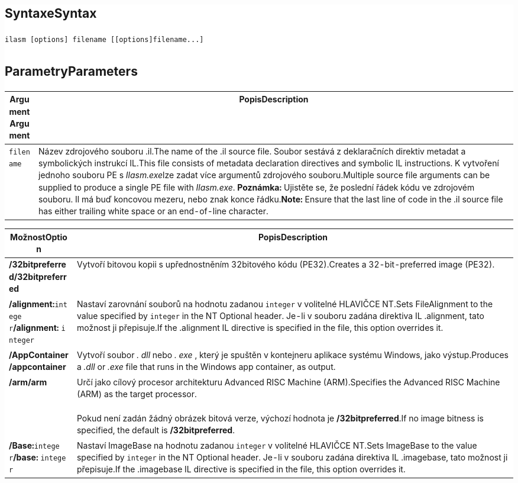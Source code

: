 ## <a name="syntax"></a><span data-ttu-id="a1e48-111">Syntaxe</span><span class="sxs-lookup"><span data-stu-id="a1e48-111">Syntax</span></span>

```console
ilasm [options] filename [[options]filename...]
```

## <a name="parameters"></a><span data-ttu-id="a1e48-112">Parametry</span><span class="sxs-lookup"><span data-stu-id="a1e48-112">Parameters</span></span>

| <span data-ttu-id="a1e48-113">Argument</span><span class="sxs-lookup"><span data-stu-id="a1e48-113">Argument</span></span> | <span data-ttu-id="a1e48-114">Popis</span><span class="sxs-lookup"><span data-stu-id="a1e48-114">Description</span></span> |
| -------- | ----------- |
|`filename`|<span data-ttu-id="a1e48-115">Název zdrojového souboru .il.</span><span class="sxs-lookup"><span data-stu-id="a1e48-115">The name of the .il source file.</span></span> <span data-ttu-id="a1e48-116">Soubor sestává z deklaračních direktiv metadat a symbolických instrukcí IL.</span><span class="sxs-lookup"><span data-stu-id="a1e48-116">This file consists of metadata declaration directives and symbolic IL instructions.</span></span> <span data-ttu-id="a1e48-117">K vytvoření jednoho souboru PE s *Ilasm.exe*lze zadat více argumentů zdrojového souboru.</span><span class="sxs-lookup"><span data-stu-id="a1e48-117">Multiple source file arguments can be supplied to produce a single PE file with *Ilasm.exe*.</span></span> <span data-ttu-id="a1e48-118">**Poznámka:** Ujistěte se, že poslední řádek kódu ve zdrojovém souboru. Il má buď koncovou mezeru, nebo znak konce řádku.</span><span class="sxs-lookup"><span data-stu-id="a1e48-118">**Note:** Ensure that the last line of code in the .il source file has either trailing white space or an end-of-line character.</span></span>|

| <span data-ttu-id="a1e48-119">Možnost</span><span class="sxs-lookup"><span data-stu-id="a1e48-119">Option</span></span> | <span data-ttu-id="a1e48-120">Popis</span><span class="sxs-lookup"><span data-stu-id="a1e48-120">Description</span></span> |
| ------ | ----------- |
|<span data-ttu-id="a1e48-121">**/32bitpreferred**</span><span class="sxs-lookup"><span data-stu-id="a1e48-121">**/32bitpreferred**</span></span>|<span data-ttu-id="a1e48-122">Vytvoří bitovou kopii s upřednostněním 32bitového kódu (PE32).</span><span class="sxs-lookup"><span data-stu-id="a1e48-122">Creates a 32-bit-preferred image (PE32).</span></span>|
|<span data-ttu-id="a1e48-123">**/alignment:**`integer`</span><span class="sxs-lookup"><span data-stu-id="a1e48-123">**/alignment:** `integer`</span></span>|<span data-ttu-id="a1e48-124">Nastaví zarovnání souborů na hodnotu zadanou `integer` v volitelné HLAVIČCE NT.</span><span class="sxs-lookup"><span data-stu-id="a1e48-124">Sets FileAlignment to the value specified by `integer` in the NT Optional header.</span></span> <span data-ttu-id="a1e48-125">Je-li v souboru zadána direktiva IL .alignment, tato možnost ji přepisuje.</span><span class="sxs-lookup"><span data-stu-id="a1e48-125">If the .alignment IL directive is specified in the file, this option overrides it.</span></span>|
|<span data-ttu-id="a1e48-126">**/AppContainer**</span><span class="sxs-lookup"><span data-stu-id="a1e48-126">**/appcontainer**</span></span>|<span data-ttu-id="a1e48-127">Vytvoří soubor *. dll* nebo *. exe* , který je spuštěn v kontejneru aplikace systému Windows, jako výstup.</span><span class="sxs-lookup"><span data-stu-id="a1e48-127">Produces a *.dll* or *.exe* file that runs in the Windows app container, as output.</span></span>|
|<span data-ttu-id="a1e48-128">**/arm**</span><span class="sxs-lookup"><span data-stu-id="a1e48-128">**/arm**</span></span>|<span data-ttu-id="a1e48-129">Určí jako cílový procesor architekturu Advanced RISC Machine (ARM).</span><span class="sxs-lookup"><span data-stu-id="a1e48-129">Specifies the Advanced RISC Machine (ARM) as the target processor.</span></span><br /><br /> <span data-ttu-id="a1e48-130">Pokud není zadán žádný obrázek bitová verze, výchozí hodnota je **/32bitpreferred**.</span><span class="sxs-lookup"><span data-stu-id="a1e48-130">If no image bitness is specified, the default is **/32bitpreferred**.</span></span>|
|<span data-ttu-id="a1e48-131">**/Base:**`integer`</span><span class="sxs-lookup"><span data-stu-id="a1e48-131">**/base:** `integer`</span></span>|<span data-ttu-id="a1e48-132">Nastaví ImageBase na hodnotu zadanou `integer` v volitelné HLAVIČCE NT.</span><span class="sxs-lookup"><span data-stu-id="a1e48-132">Sets ImageBase to the value specified by `integer` in the NT Optional header.</span></span> <span data-ttu-id="a1e48-133">Je-li v souboru zadána direktiva IL .imagebase, tato možnost ji přepisuje.</span><span class="sxs-lookup"><span data-stu-id="a1e48-133">If the .imagebase IL directive is specified in the file, this option overrides it.</span></span>|